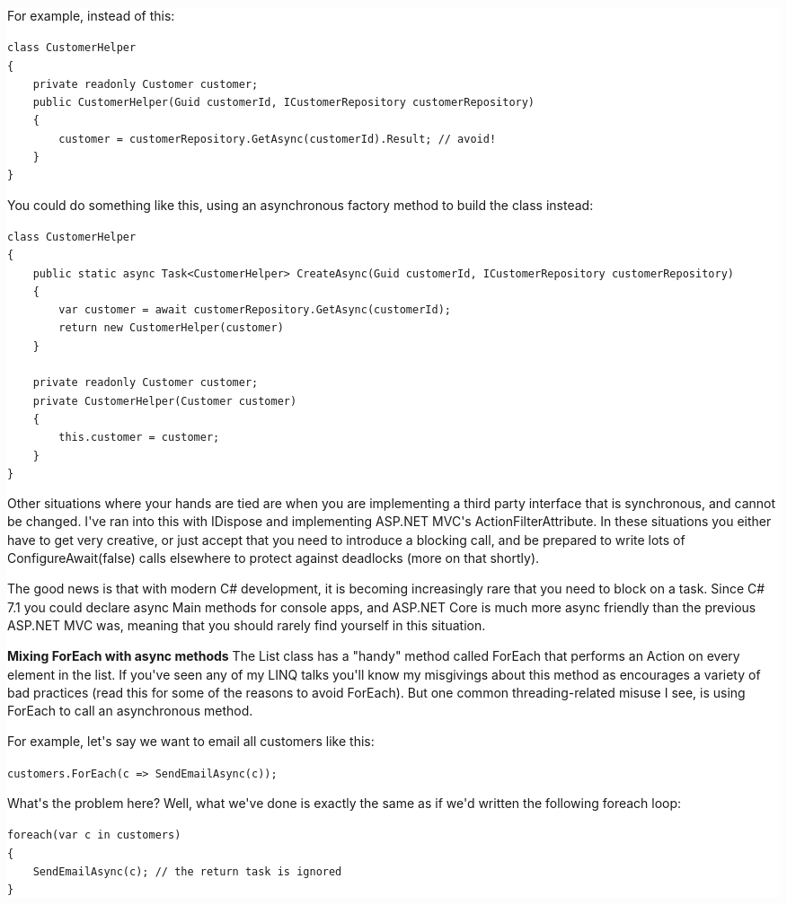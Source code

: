 For example, instead of this:

    class CustomerHelper
    {
        private readonly Customer customer;
        public CustomerHelper(Guid customerId, ICustomerRepository customerRepository) 
        {
            customer = customerRepository.GetAsync(customerId).Result; // avoid!
        }
    }

You could do something like this, using an asynchronous factory method to build the class instead:

    class CustomerHelper
    {
        public static async Task<CustomerHelper> CreateAsync(Guid customerId, ICustomerRepository customerRepository)
        {
            var customer = await customerRepository.GetAsync(customerId);
            return new CustomerHelper(customer)
        }
    
	    private readonly Customer customer;
	    private CustomerHelper(Customer customer) 
	    {
	        this.customer = customer;
	    }
    }

Other situations where your hands are tied are when you are implementing a third party interface that is synchronous, and cannot be changed. I've ran into this with IDispose and implementing ASP.NET MVC's ActionFilterAttribute. In these situations you either have to get very creative, or just accept that you need to introduce a blocking call, and be prepared to write lots of ConfigureAwait(false) calls elsewhere to protect against deadlocks (more on that shortly).

The good news is that with modern C# development, it is becoming increasingly rare that you need to block on a task. Since C# 7.1 you could declare async Main methods for console apps, and ASP.NET Core is much more async friendly than the previous ASP.NET MVC was, meaning that you should rarely find yourself in this situation.

**Mixing ForEach with async methods**
The List<T> class has a "handy" method called ForEach that performs an Action<T> on every element in the list. If you've seen any of my LINQ talks you'll know my misgivings about this method as encourages a variety of bad practices (read this for some of the reasons to avoid ForEach). But one common threading-related misuse I see, is using ForEach to call an asynchronous method.

For example, let's say we want to email all customers like this:

    customers.ForEach(c => SendEmailAsync(c));

What's the problem here? Well, what we've done is exactly the same as if we'd written the following foreach loop:

    foreach(var c in customers)
    {
        SendEmailAsync(c); // the return task is ignored
    }
